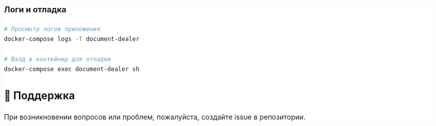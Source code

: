 ### Логи и отладка

```bash
# Просмотр логов приложения
docker-compose logs -f document-dealer

# Вход в контейнер для отладки
docker-compose exec document-dealer sh
```

## 🤝 Поддержка

При возникновении вопросов или проблем, пожалуйста, создайте issue в репозитории.
